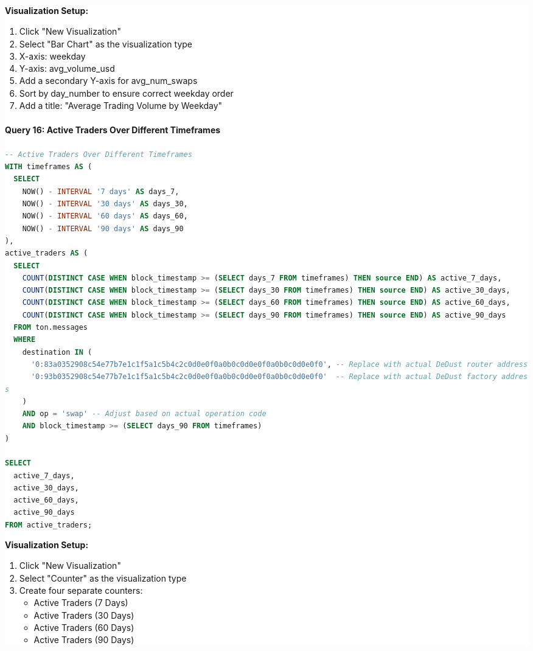 **Visualization Setup:**
1. Click "New Visualization"
2. Select "Bar Chart" as the visualization type
3. X-axis: weekday
4. Y-axis: avg_volume_usd
5. Add a secondary Y-axis for avg_num_swaps
6. Sort by day_number to ensure correct weekday order
7. Add a title: "Average Trading Volume by Weekday"

#### Query 16: Active Traders Over Different Timeframes

```sql
-- Active Traders Over Different Timeframes
WITH timeframes AS (
  SELECT 
    NOW() - INTERVAL '7 days' AS days_7,
    NOW() - INTERVAL '30 days' AS days_30,
    NOW() - INTERVAL '60 days' AS days_60,
    NOW() - INTERVAL '90 days' AS days_90
),
active_traders AS (
  SELECT
    COUNT(DISTINCT CASE WHEN block_timestamp >= (SELECT days_7 FROM timeframes) THEN source END) AS active_7_days,
    COUNT(DISTINCT CASE WHEN block_timestamp >= (SELECT days_30 FROM timeframes) THEN source END) AS active_30_days,
    COUNT(DISTINCT CASE WHEN block_timestamp >= (SELECT days_60 FROM timeframes) THEN source END) AS active_60_days,
    COUNT(DISTINCT CASE WHEN block_timestamp >= (SELECT days_90 FROM timeframes) THEN source END) AS active_90_days
  FROM ton.messages
  WHERE 
    destination IN (
      '0:83a0352908c54e77b7e1c1f5a1c5b4c2c0d0e0f0a0b0c0d0e0f0a0b0c0d0e0f0', -- Replace with actual DeDust router address
      '0:93b0352908c54e77b7e1c1f5a1c5b4c2c0d0e0f0a0b0c0d0e0f0a0b0c0d0e0f0'  -- Replace with actual DeDust factory address
    )
    AND op = 'swap' -- Adjust based on actual operation code
    AND block_timestamp >= (SELECT days_90 FROM timeframes)
)

SELECT
  active_7_days,
  active_30_days,
  active_60_days,
  active_90_days
FROM active_traders;
```

**Visualization Setup:**
1. Click "New Visualization"
2. Select "Counter" as the visualization type
3. Create four separate counters:
   - Active Traders (7 Days)
   - Active Traders (30 Days)
   - Active Traders (60 Days)
   - Active Traders (90 Days)
